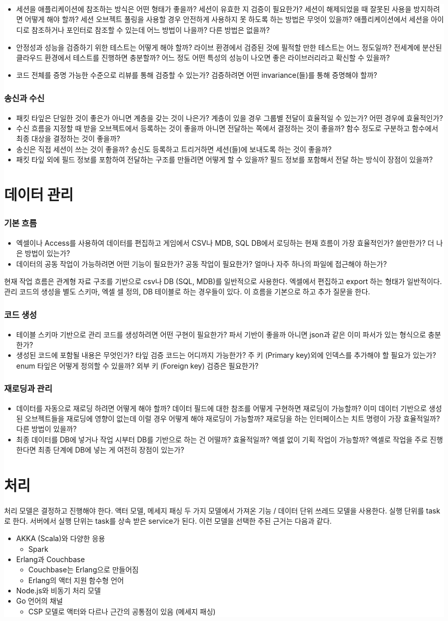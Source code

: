 - 세션을 애플리케이션에 참조하는 방식은 어떤 형태가 좋을까? 세션이 유효한 지 검증이 필요한가? 세션이 해제되었을 때 잘못된 사용을 방지하려면 어떻게 해야 할까? 세션 오브젝트 풀링을 사용할 경우 안전하게 사용하지 못 하도록 하는 방법은 무엇이 있을까? 애플리케이션에서 세션을 아이디로 참조하거나 포인터로 참조할 수 있는데 어느 방법이 나을까? 다른 방법은 없을까? 

- 안정성과 성능을 검증하기 위한 테스트는 어떻게 해야 할까? 라이브 환경에서 검증된 것에 필적할 만한 테스트는 어느 정도일까?  전세계에 분산된 클라우드 환경에서 테스트를 진행하면 충분할까? 어느 정도 어떤 특성의 성능이 나오면 좋은 라이브러리라고 확신할 수 있을까? 
- 코드 전체를 증명 가능한 수준으로 리뷰를 통해 검증할 수 있는가? 검증하려면 어떤 invariance(들)를 통해 증명해야 할까? 



### 송신과 수신 

- 패킷 타잎은 단일한 것이 좋은가 아니면 계층을 갖는 것이 나은가? 계층이 있을 경우 그룹별 전달이 효율적일 수 있는가? 어떤 경우에 효율적인가? 
- 수신 흐름을 지정할 때 받을 오브젝트에서 등록하는 것이 좋을까 아니면 전달하는 쪽에서 결정하는 것이 좋을까? 함수 정도로 구분하고 함수에서 최종 대상을 결정하는 것이 좋을까? 
- 송신은 직접 세션이 쓰는 것이 좋을까? 송신도 등록하고 트리거하면 세션(들)에 보내도록 하는 것이 좋을까? 
- 패킷 타잎 외에 필드 정보를 포함하여 전달하는 구조를 만들려면 어떻게 할 수 있을까? 필드 정보를 포함해서 전달 하는 방식이 장점이 있을까?  



# 데이터 관리  



### 기본 흐름 

- 엑셀이나 Access를 사용하여 데이터를 편집하고 게임에서 CSV나 MDB, SQL DB에서 로딩하는 현재 흐름이 가장 효율적인가? 쓸만한가? 더 나은 방법이 있는가? 
- 데이터의 공동 작업이 가능하려면 어떤 기능이 필요한가? 공동 작업이 필요한가? 얼마나 자주 하나의 파일에 접근해야 하는가? 

현재 작업 흐름은 관계형 자료 구조를 기반으로 csv나 DB (SQL, MDB)를 일반적으로 사용한다. 엑셀에서 편집하고 export 하는 형태가 일반적이다. 관리 코드의 생성을 별도 스키마, 엑셀 셀 정의, DB 테이블로 하는 경우들이 있다. 이 흐름을 기본으로 하고 추가 질문을 한다. 



### 코드 생성 

- 테이블 스키마 기반으로 관리 코드를 생성하려면 어떤 구현이 필요한가? 파서 기반이 좋을까 아니면 json과 같은 이미 파서가 있는 형식으로 충분한가? 
- 생성된 코드에 포함될 내용은 무엇인가? 타잎 검증 코드는 어디까지 가능한가? 주 키 (Primary key)외에 인덱스를 추가해야 할 필요가 있는가? enum 타잎은 어떻게 정의할 수 있을까? 외부 키 (Foreign key) 검증은 필요한가? 



### 재로딩과 관리 

- 데이터를 자동으로 재로딩 하려면 어떻게 해야 할까? 데이터 필드에 대한 참조를 어떻게 구현하면 재로딩이 가능할까? 이미 데이터 기반으로 생성된 오브젝트들을 재로딩에 영향이 없는데 이럴 경우 어떻게 해야 재로딩이 가능할까? 재로딩을 하는 인터페이스는 치트 명령이 가장 효율적일까? 다른 방법이 있을까? 
- 최종 데이터를 DB에 넣거나 작업 시부터 DB를 기반으로 하는 건 어떨까? 효율적일까? 엑셀 없이 기획 작업이 가능할까? 엑셀로 작업을 주로 진행한다면 최종 단계에 DB에 넣는 게 여전히 장점이 있는가? 



# 처리 

처리 모델은 결정하고 진행해야 한다. 액터 모델, 메세지 패싱 두 가지 모델에서 가져온 기능 / 데이터 단위 쓰레드 모델을 사용한다.  실행 단위를 task로 한다. 서버에서 실행 단위는 task를 상속 받은 service가 된다. 이런 모델을 선택한 주된 근거는 다음과 같다.

- AKKA (Scala)와 다양한 응용 
  - Spark 
- Erlang과 Couchbase
  - Couchbase는 Erlang으로 만들어짐 
  - Erlang의 액터 지원 함수형 언어 
- Node.js와 비동기 처리 모델
- Go 언어의 채널 
  - CSP 모델로 액터와 다르나 근간의 공통점이 있음 (메세지 패싱)
